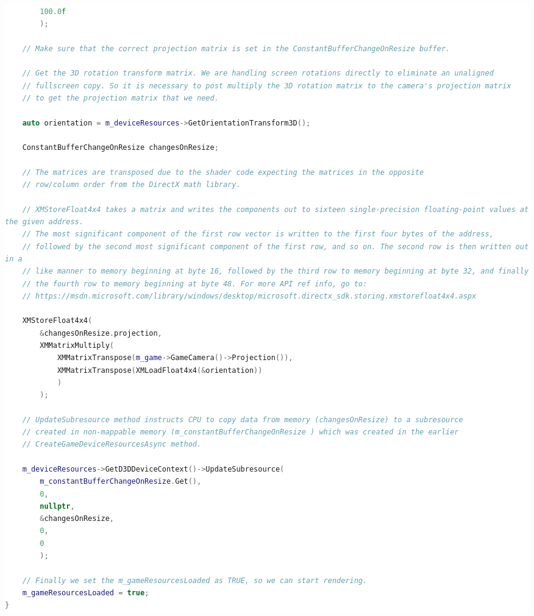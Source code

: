 ```cpp
        100.0f
        );

    // Make sure that the correct projection matrix is set in the ConstantBufferChangeOnResize buffer.

    // Get the 3D rotation transform matrix. We are handling screen rotations directly to eliminate an unaligned 
    // fullscreen copy. So it is necessary to post multiply the 3D rotation matrix to the camera's projection matrix
    // to get the projection matrix that we need.

    auto orientation = m_deviceResources->GetOrientationTransform3D();

    ConstantBufferChangeOnResize changesOnResize;

    // The matrices are transposed due to the shader code expecting the matrices in the opposite
    // row/column order from the DirectX math library.

    // XMStoreFloat4x4 takes a matrix and writes the components out to sixteen single-precision floating-point values at the given address. 
    // The most significant component of the first row vector is written to the first four bytes of the address, 
    // followed by the second most significant component of the first row, and so on. The second row is then written out in a 
    // like manner to memory beginning at byte 16, followed by the third row to memory beginning at byte 32, and finally 
    // the fourth row to memory beginning at byte 48. For more API ref info, go to: 
    // https://msdn.microsoft.com/library/windows/desktop/microsoft.directx_sdk.storing.xmstorefloat4x4.aspx

    XMStoreFloat4x4(
        &changesOnResize.projection,
        XMMatrixMultiply(
            XMMatrixTranspose(m_game->GameCamera()->Projection()),
            XMMatrixTranspose(XMLoadFloat4x4(&orientation))
            )
        );

    // UpdateSubresource method instructs CPU to copy data from memory (changesOnResize) to a subresource 
    // created in non-mappable memory (m_constantBufferChangeOnResize ) which was created in the earlier 
    // CreateGameDeviceResourcesAsync method.

    m_deviceResources->GetD3DDeviceContext()->UpdateSubresource(
        m_constantBufferChangeOnResize.Get(),
        0,
        nullptr,
        &changesOnResize,
        0,
        0
        );

    // Finally we set the m_gameResourcesLoaded as TRUE, so we can start rendering.
    m_gameResourcesLoaded = true;
}
```
